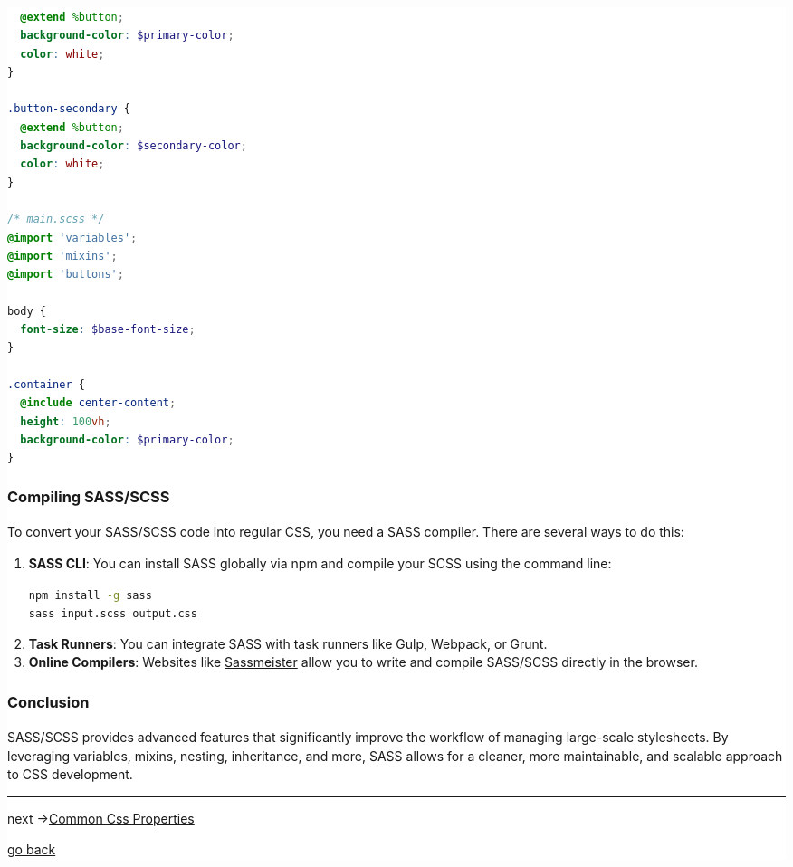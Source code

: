```scss
  @extend %button;
  background-color: $primary-color;
  color: white;
}

.button-secondary {
  @extend %button;
  background-color: $secondary-color;
  color: white;
}

/* main.scss */
@import 'variables';
@import 'mixins';
@import 'buttons';

body {
  font-size: $base-font-size;
}

.container {
  @include center-content;
  height: 100vh;
  background-color: $primary-color;
}
```

### Compiling SASS/SCSS

To convert your SASS/SCSS code into regular CSS, you need a SASS compiler. There are several ways to do this:
1. **SASS CLI**: You can install SASS globally via npm and compile your SCSS using the command line:
   ```bash
   npm install -g sass
   sass input.scss output.css
   ```
2. **Task Runners**: You can integrate SASS with task runners like Gulp, Webpack, or Grunt.
3. **Online Compilers**: Websites like [Sassmeister](https://www.sassmeister.com/) allow you to write and compile SASS/SCSS directly in the browser.

### Conclusion

SASS/SCSS provides advanced features that significantly improve the workflow of managing large-scale stylesheets. By leveraging variables, mixins, nesting, inheritance, and more, SASS allows for a cleaner, more maintainable, and scalable approach to CSS development.

---

next ->[Common Css Properties](CommonCssProperties.md)

[go back](../Contents.md)
